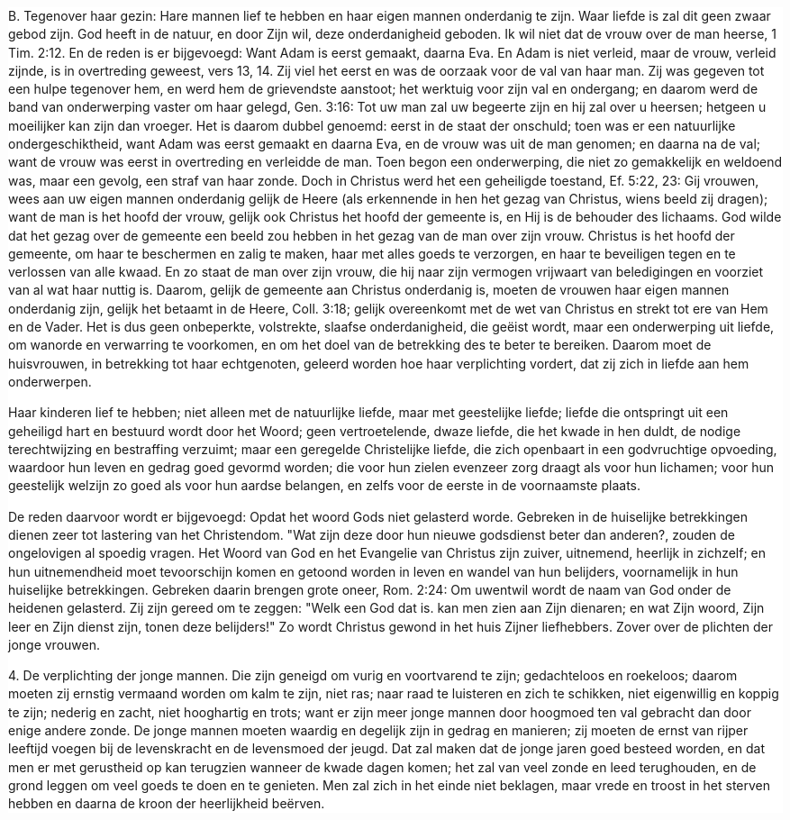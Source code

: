 B. Tegenover haar gezin: Hare mannen lief te hebben en haar eigen mannen onderdanig te zijn. Waar liefde is zal dit geen zwaar gebod zijn. God heeft in de natuur, en door Zijn wil, deze onderdanigheid geboden. Ik wil niet dat de vrouw over de man heerse, 1 Tim. 2:12. En de reden is er bijgevoegd: Want Adam is eerst gemaakt, daarna Eva. En Adam is niet verleid, maar de vrouw, verleid zijnde, is in overtreding geweest, vers 13, 14. Zij viel het eerst en was de oorzaak voor de val van haar man. Zij was gegeven tot een hulpe tegenover hem, en werd hem de grievendste aanstoot; het werktuig voor zijn val en ondergang; en daarom werd de band van onderwerping vaster om haar gelegd, Gen. 3:16: Tot uw man zal uw begeerte zijn en hij zal over u heersen; hetgeen u moeilijker kan zijn dan vroeger. Het is daarom dubbel genoemd: eerst in de staat der onschuld; toen was er een natuurlijke ondergeschiktheid, want Adam was eerst gemaakt en daarna Eva, en de vrouw was uit de man genomen; en daarna na de val; want de vrouw was eerst in overtreding en verleidde de man. Toen begon een onderwerping, die niet zo gemakkelijk en weldoend was, maar een gevolg, een straf van haar zonde. Doch in Christus werd het een geheiligde toestand, Ef. 5:22, 23: Gij vrouwen, wees aan uw eigen mannen onderdanig gelijk de Heere (als erkennende in hen het gezag van Christus, wiens beeld zij dragen); want de man is het hoofd der vrouw, gelijk ook Christus het hoofd der gemeente is, en Hij is de behouder des lichaams. God wilde dat het gezag over de gemeente een beeld zou hebben in het gezag van de man over zijn vrouw. Christus is het hoofd der gemeente, om haar te beschermen en zalig te maken, haar met alles goeds te verzorgen, en haar te beveiligen tegen en te verlossen van alle kwaad. En zo staat de man over zijn vrouw, die hij naar zijn vermogen vrijwaart van beledigingen en voorziet van al wat haar nuttig is. Daarom, gelijk de gemeente aan Christus onderdanig is, moeten de vrouwen haar eigen mannen onderdanig zijn, gelijk het betaamt in de Heere, Coll. 3:18; gelijk overeenkomt met de wet van Christus en strekt tot ere van Hem en de Vader. Het is dus geen onbeperkte, volstrekte, slaafse onderdanigheid, die geëist wordt, maar een onderwerping uit liefde, om wanorde en verwarring te voorkomen, en om het doel van de betrekking des te beter te bereiken. Daarom moet de huisvrouwen, in betrekking tot haar echtgenoten, geleerd worden hoe haar verplichting vordert, dat zij zich in liefde aan hem onderwerpen. 

Haar kinderen lief te hebben; niet alleen met de natuurlijke liefde, maar met geestelijke liefde; liefde die ontspringt uit een geheiligd hart en bestuurd wordt door het Woord; geen vertroetelende, dwaze liefde, die het kwade in hen duldt, de nodige terechtwijzing en bestraffing verzuimt; maar een geregelde Christelijke liefde, die zich openbaart in een godvruchtige opvoeding, waardoor hun leven en gedrag goed gevormd worden; die voor hun zielen evenzeer zorg draagt als voor hun lichamen; voor hun geestelijk welzijn zo goed als voor hun aardse belangen, en zelfs voor de eerste in de voornaamste plaats. 

De reden daarvoor wordt er bijgevoegd: Opdat het woord Gods niet gelasterd worde. Gebreken in de huiselijke betrekkingen dienen zeer tot lastering van het Christendom. "Wat zijn deze door hun nieuwe godsdienst beter dan anderen?, zouden de ongelovigen al spoedig vragen. Het Woord van God en het Evangelie van Christus zijn zuiver, uitnemend, heerlijk in zichzelf; en hun uitnemendheid moet tevoorschijn komen en getoond worden in leven en wandel van hun belijders, voornamelijk in hun huiselijke betrekkingen. Gebreken daarin brengen grote oneer, Rom. 2:24: Om uwentwil wordt de naam van God onder de heidenen gelasterd. Zij zijn gereed om te zeggen: "Welk een God dat is. kan men zien aan Zijn dienaren; en wat Zijn woord, Zijn leer en Zijn dienst zijn, tonen deze belijders!" Zo wordt Christus gewond in het huis Zijner liefhebbers. Zover over de plichten der jonge vrouwen. 

4\. De verplichting der jonge mannen. Die zijn geneigd om vurig en voortvarend te zijn; gedachteloos en roekeloos; daarom moeten zij ernstig vermaand worden om kalm te zijn, niet ras; naar raad te luisteren en zich te schikken, niet eigenwillig en koppig te zijn; nederig en zacht, niet hooghartig en trots; want er zijn meer jonge mannen door hoogmoed ten val gebracht dan door enige andere zonde. De jonge mannen moeten waardig en degelijk zijn in gedrag en manieren; zij moeten de ernst van rijper leeftijd voegen bij de levenskracht en de levensmoed der jeugd. Dat zal maken dat de jonge jaren goed besteed worden, en dat men er met gerustheid op kan terugzien wanneer de kwade dagen komen; het zal van veel zonde en leed terughouden, en de grond leggen om veel goeds te doen en te genieten. Men zal zich in het einde niet beklagen, maar vrede en troost in het sterven hebben en daarna de kroon der heerlijkheid beërven. 
